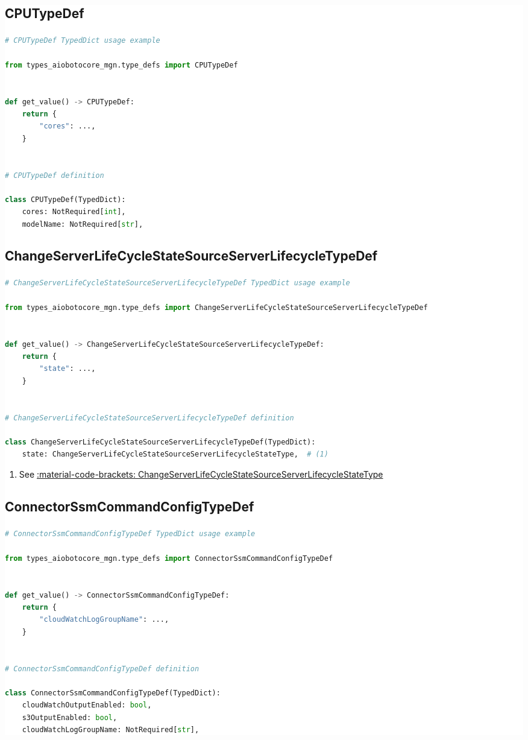 ## CPUTypeDef

```python
# CPUTypeDef TypedDict usage example

from types_aiobotocore_mgn.type_defs import CPUTypeDef


def get_value() -> CPUTypeDef:
    return {
        "cores": ...,
    }


# CPUTypeDef definition

class CPUTypeDef(TypedDict):
    cores: NotRequired[int],
    modelName: NotRequired[str],
```

## ChangeServerLifeCycleStateSourceServerLifecycleTypeDef

```python
# ChangeServerLifeCycleStateSourceServerLifecycleTypeDef TypedDict usage example

from types_aiobotocore_mgn.type_defs import ChangeServerLifeCycleStateSourceServerLifecycleTypeDef


def get_value() -> ChangeServerLifeCycleStateSourceServerLifecycleTypeDef:
    return {
        "state": ...,
    }


# ChangeServerLifeCycleStateSourceServerLifecycleTypeDef definition

class ChangeServerLifeCycleStateSourceServerLifecycleTypeDef(TypedDict):
    state: ChangeServerLifeCycleStateSourceServerLifecycleStateType,  # (1)
```

1. See [:material-code-brackets: ChangeServerLifeCycleStateSourceServerLifecycleStateType](./literals.md#changeserverlifecyclestatesourceserverlifecyclestatetype) 
## ConnectorSsmCommandConfigTypeDef

```python
# ConnectorSsmCommandConfigTypeDef TypedDict usage example

from types_aiobotocore_mgn.type_defs import ConnectorSsmCommandConfigTypeDef


def get_value() -> ConnectorSsmCommandConfigTypeDef:
    return {
        "cloudWatchLogGroupName": ...,
    }


# ConnectorSsmCommandConfigTypeDef definition

class ConnectorSsmCommandConfigTypeDef(TypedDict):
    cloudWatchOutputEnabled: bool,
    s3OutputEnabled: bool,
    cloudWatchLogGroupName: NotRequired[str],
```